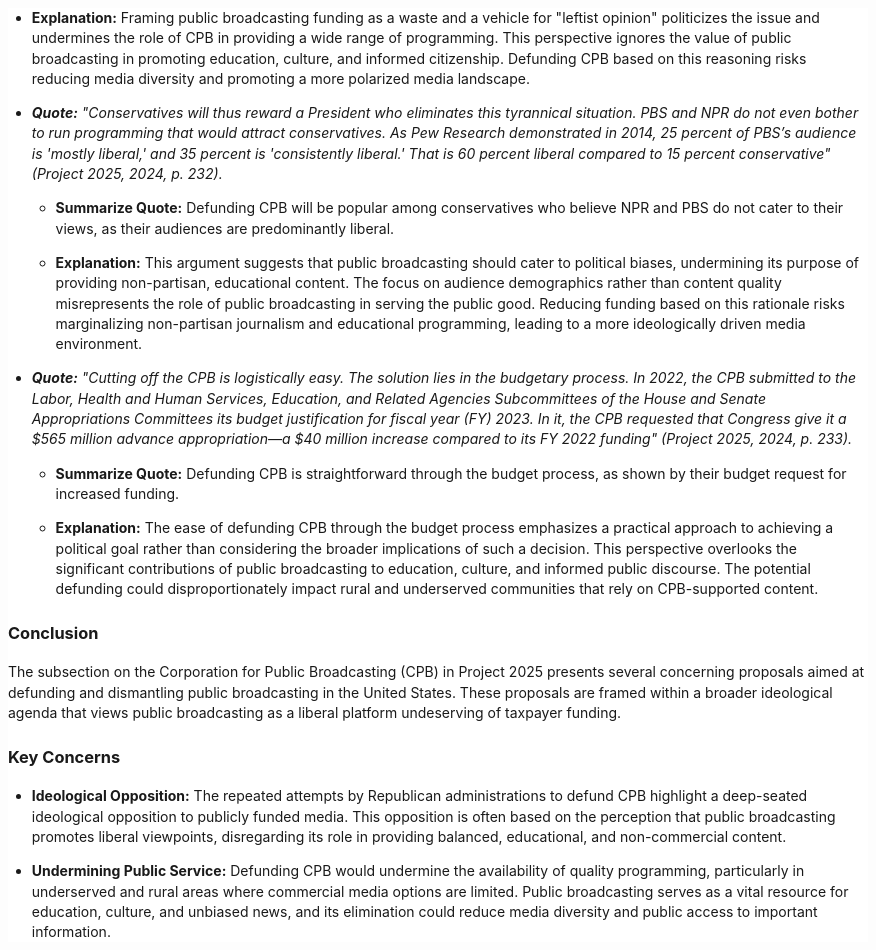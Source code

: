    - **Explanation:** Framing public broadcasting funding as a waste and a vehicle for "leftist opinion" politicizes the issue and undermines the role of CPB in providing a wide range of programming. This perspective ignores the value of public broadcasting in promoting education, culture, and informed citizenship. Defunding CPB based on this reasoning risks reducing media diversity and promoting a more polarized media landscape.

- ***Quote:** "Conservatives will thus reward a President who eliminates this tyrannical situation. PBS and NPR do not even bother to run programming that would attract conservatives. As Pew Research demonstrated in 2014, 25 percent of PBS’s audience is 'mostly liberal,' and 35 percent is 'consistently liberal.' That is 60 percent liberal compared to 15 percent conservative" (Project 2025, 2024, p. 232).*

   - **Summarize Quote:** Defunding CPB will be popular among conservatives who believe NPR and PBS do not cater to their views, as their audiences are predominantly liberal.

   - **Explanation:** This argument suggests that public broadcasting should cater to political biases, undermining its purpose of providing non-partisan, educational content. The focus on audience demographics rather than content quality misrepresents the role of public broadcasting in serving the public good. Reducing funding based on this rationale risks marginalizing non-partisan journalism and educational programming, leading to a more ideologically driven media environment.

- ***Quote:** "Cutting off the CPB is logistically easy. The solution lies in the budgetary process. In 2022, the CPB submitted to the Labor, Health and Human Services, Education, and Related Agencies Subcommittees of the House and Senate Appropriations Committees its budget justification for fiscal year (FY) 2023. In it, the CPB requested that Congress give it a $565 million advance appropriation—a $40 million increase compared to its FY 2022 funding" (Project 2025, 2024, p. 233).*

   - **Summarize Quote:** Defunding CPB is straightforward through the budget process, as shown by their budget request for increased funding.

   - **Explanation:** The ease of defunding CPB through the budget process emphasizes a practical approach to achieving a political goal rather than considering the broader implications of such a decision. This perspective overlooks the significant contributions of public broadcasting to education, culture, and informed public discourse. The potential defunding could disproportionately impact rural and underserved communities that rely on CPB-supported content.

### Conclusion

The subsection on the Corporation for Public Broadcasting (CPB) in Project 2025 presents several concerning proposals aimed at defunding and dismantling public broadcasting in the United States. These proposals are framed within a broader ideological agenda that views public broadcasting as a liberal platform undeserving of taxpayer funding.

### Key Concerns

- **Ideological Opposition:** The repeated attempts by Republican administrations to defund CPB highlight a deep-seated ideological opposition to publicly funded media. This opposition is often based on the perception that public broadcasting promotes liberal viewpoints, disregarding its role in providing balanced, educational, and non-commercial content.
   
- **Undermining Public Service:** Defunding CPB would undermine the availability of quality programming, particularly in underserved and rural areas where commercial media options are limited. Public broadcasting serves as a vital resource for education, culture, and unbiased news, and its elimination could reduce media diversity and public access to important information.
